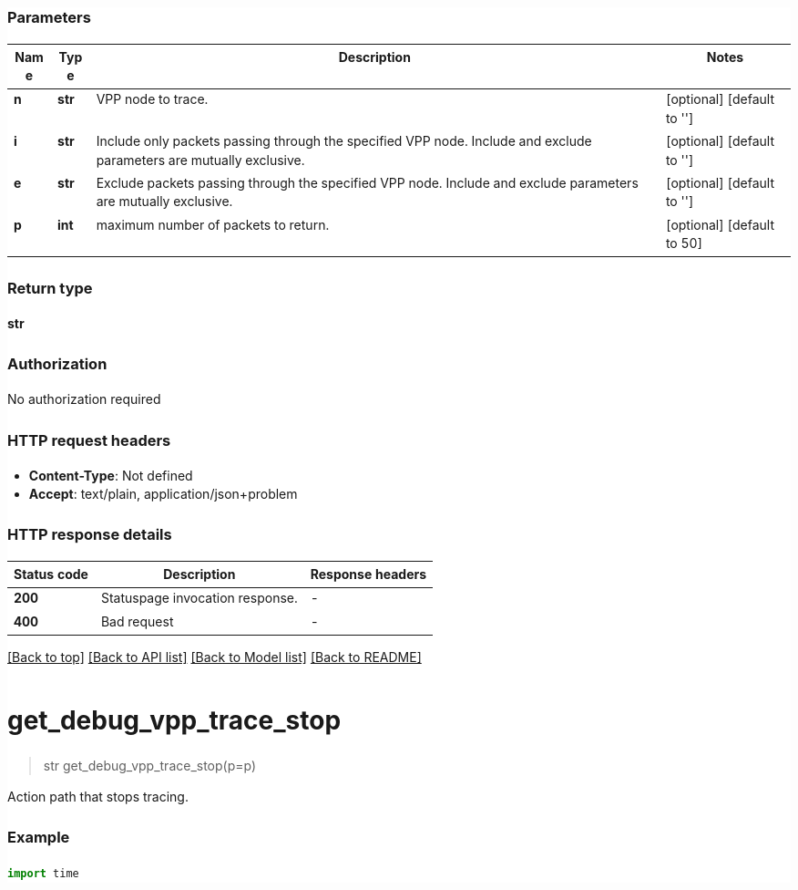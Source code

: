 

### Parameters


Name | Type | Description  | Notes
------------- | ------------- | ------------- | -------------
 **n** | **str**| VPP node to trace. | [optional] [default to &#39;&#39;]
 **i** | **str**| Include only packets passing through the specified VPP node. Include and exclude parameters are mutually exclusive. | [optional] [default to &#39;&#39;]
 **e** | **str**| Exclude packets passing through the specified VPP node. Include and exclude parameters are mutually exclusive. | [optional] [default to &#39;&#39;]
 **p** | **int**| maximum number of packets to return. | [optional] [default to 50]

### Return type

**str**

### Authorization

No authorization required

### HTTP request headers

 - **Content-Type**: Not defined
 - **Accept**: text/plain, application/json+problem

### HTTP response details

| Status code | Description | Response headers |
|-------------|-------------|------------------|
**200** | Statuspage invocation response. |  -  |
**400** | Bad request |  -  |

[[Back to top]](#) [[Back to API list]](../README.md#documentation-for-api-endpoints) [[Back to Model list]](../README.md#documentation-for-models) [[Back to README]](../README.md)

# **get_debug_vpp_trace_stop**
> str get_debug_vpp_trace_stop(p=p)

Action path that stops tracing.

### Example


```python
import time
